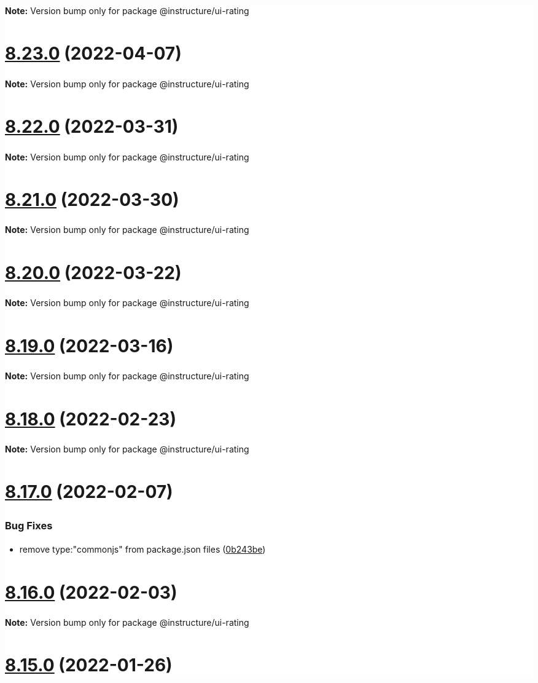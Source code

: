 **Note:** Version bump only for package @instructure/ui-rating

# [8.23.0](https://github.com/instructure/instructure-ui/compare/v8.22.0...v8.23.0) (2022-04-07)

**Note:** Version bump only for package @instructure/ui-rating

# [8.22.0](https://github.com/instructure/instructure-ui/compare/v8.21.0...v8.22.0) (2022-03-31)

**Note:** Version bump only for package @instructure/ui-rating

# [8.21.0](https://github.com/instructure/instructure-ui/compare/v8.20.0...v8.21.0) (2022-03-30)

**Note:** Version bump only for package @instructure/ui-rating

# [8.20.0](https://github.com/instructure/instructure-ui/compare/v8.19.0...v8.20.0) (2022-03-22)

**Note:** Version bump only for package @instructure/ui-rating

# [8.19.0](https://github.com/instructure/instructure-ui/compare/v8.18.0...v8.19.0) (2022-03-16)

**Note:** Version bump only for package @instructure/ui-rating

# [8.18.0](https://github.com/instructure/instructure-ui/compare/v8.17.0...v8.18.0) (2022-02-23)

**Note:** Version bump only for package @instructure/ui-rating

# [8.17.0](https://github.com/instructure/instructure-ui/compare/v8.16.0...v8.17.0) (2022-02-07)

### Bug Fixes

- remove type:"commonjs" from package.json files ([0b243be](https://github.com/instructure/instructure-ui/commit/0b243bee389ee14493e6b3dbb30a8b660c295d3d))

# [8.16.0](https://github.com/instructure/instructure-ui/compare/v8.15.0...v8.16.0) (2022-02-03)

**Note:** Version bump only for package @instructure/ui-rating

# [8.15.0](https://github.com/instructure/instructure-ui/compare/v8.14.0...v8.15.0) (2022-01-26)
